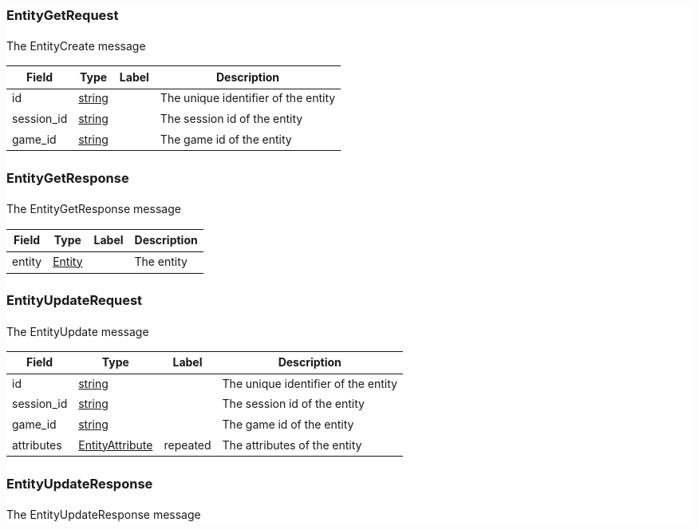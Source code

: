 




<a name="v1-api-game-EntityGetRequest"></a>

### EntityGetRequest
The EntityCreate message


| Field | Type | Label | Description |
| ----- | ---- | ----- | ----------- |
| id | [string](#string) |  | The unique identifier of the entity |
| session_id | [string](#string) |  | The session id of the entity |
| game_id | [string](#string) |  | The game id of the entity |






<a name="v1-api-game-EntityGetResponse"></a>

### EntityGetResponse
The EntityGetResponse message


| Field | Type | Label | Description |
| ----- | ---- | ----- | ----------- |
| entity | [Entity](#v1-api-game-Entity) |  | The entity |






<a name="v1-api-game-EntityUpdateRequest"></a>

### EntityUpdateRequest
The EntityUpdate message


| Field | Type | Label | Description |
| ----- | ---- | ----- | ----------- |
| id | [string](#string) |  | The unique identifier of the entity |
| session_id | [string](#string) |  | The session id of the entity |
| game_id | [string](#string) |  | The game id of the entity |
| attributes | [EntityAttribute](#v1-api-game-EntityAttribute) | repeated | The attributes of the entity |






<a name="v1-api-game-EntityUpdateResponse"></a>

### EntityUpdateResponse
The EntityUpdateResponse message
